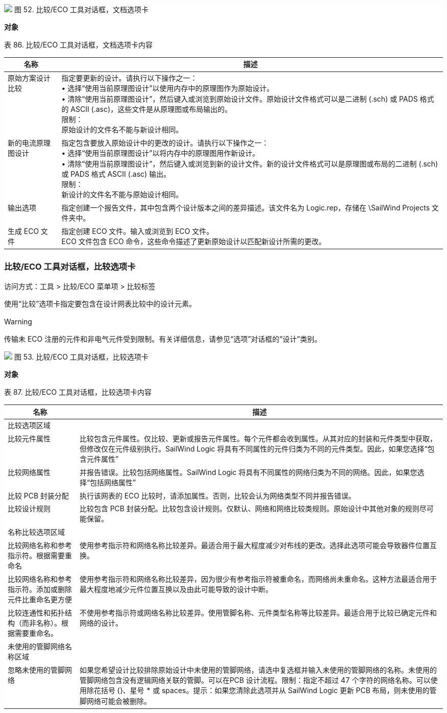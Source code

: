 ![](/images/0a00a694ac2e8eee140b03e14585676b09e08e6d2b4e19ea9e4b9824439e9a9d.jpg)
图 52. 比较/ECO 工具对话框，文档选项卡

**对象**

表 86. 比较/ECO 工具对话框，文档选项卡内容

| 名称 | 描述 |
| --- | --- |
| 原始方案设计比较 | 指定要更新的设计。请执行以下操作之一：<br/>• 选择“使用当前原理图设计”以使用内存中的原理图作为原始设计。<br/>• 清除“使用当前原理图设计”，然后键入或浏览到原始设计文件。原始设计文件格式可以是二进制 (.sch) 或 PADS 格式的 ASCII (.asc)，这些文件是从原理图或布局输出的。<br/>限制：<br/>原始设计的文件名不能与新设计相同。 |
| 新的电流原理图设计 | 指定包含要放入原始设计中的更改的设计。请执行以下操作之一：<br/>• 选择“使用当前原理图设计”以将内存中的原理图用作新设计。<br/>• 清除“使用当前原理图设计”，然后键入或浏览到新的设计文件。新的设计文件格式可以是原理图或布局的二进制 (.sch) 或 PADS 格式 ASCII (.asc) 输出。<br/>限制：<br/>新设计的文件名不能与原始设计相同。 |
| 输出选项 | 指定创建一个报告文件，其中包含两个设计版本之间的差异描述。该文件名为 Logic.rep，存储在 \SailWind Projects 文件夹中。 |
| 生成 ECO 文件 | 指定创建 ECO 文件。输入或浏览到 ECO 文件。<br/>ECO 文件包含 ECO 命令，这些命令描述了更新原始设计以匹配新设计所需的更改。 |

### 比较/ECO 工具对话框，比较选项卡

访问方式：工具 \> 比较/ECO 菜单项 \> 比较标签

使用“比较”选项卡指定要包含在设计网表比较中的设计元素。

> [!WARNING]
>
> 传输未 ECO 注册的元件和非电气元件受到限制。有关详细信息，请参见“选项”对话框的“设计”类别。

![](/images/c485144f2ad08d9134df143e0509c44d3e62572c3417169af13f0d6fa1199eec.jpg)
图 53. 比较/ECO 工具对话框，比较选项卡

**对象**

表 87. 比较/ECO 工具对话框，比较选项卡内容

| 名称 | 描述 |
| --- | --- |
| 比较选项区域 |  |
| 比较元件属性 | 比较包含元件属性。仅比较、更新或报告元件属性。每个元件都会收到属性。从其对应的封装和元件类型中获取，但修改仅在元件级别执行。SailWind Logic 将具有不同属性的元件归类为不同的元件类型。因此，如果您选择“包含元件属性” |
| 比较网络属性 | 并报告错误。比较包括网络属性。SailWind Logic 将具有不同属性的网络归类为不同的网络。因此，如果您选择“包括网络属性” |
| 比较 PCB 封装分配 | 执行该网表的 ECO 比较时，请添加属性。否则，比较会认为网络类型不同并报告错误。 |
| 比较设计规则 | 比较包含 PCB 封装分配。比较包含设计规则。仅默认、网络和网络比较类规则。原始设计中其他对象的规则尽可能保留。 |
| 名称比较选项区域 |  |
| 比较网络名称和参考指示符。根据需要重命名 | 使用参考指示符和网络名称比较差异。最适合用于最大程度减少对布线的更改。选择此选项可能会导致器件位置互换。 |
| 比较网络名称和参考指示符。添加或删除元件比重命名更方便 | 使用参考指示符和网络名称比较差异，因为很少有参考指示符被重命名，而网络尚未重命名。这种方法最适合用于最大程度地减少元件位置互换以及由此可能导致的设计中断。 |
| 比较连通性和拓扑结构（而非名称）。根据需要重命名。 | 不使用参考指示符或网络名称比较差异。使用管脚名称、元件类型名称等比较差异。最适合用于比较已确定元件和网络的设计。 |
| 未使用的管脚网络名称区域 |  |
| 忽略未使用的管脚网络 | 如果您希望设计比较排除原始设计中未使用的管脚网络，请选中复选框并输入未使用的管脚网络的名称。未使用的管脚网络包含没有逻辑网络关联的管脚。可以在PCB 设计流程。限制：指定不超过 47 个字符的网络名称。可以使用除花括号 {}、星号 * 或 spaces。提示：如果您清除此选项并从 SailWind Logic 更新 PCB 布局，则未使用的管脚网络可能会被删除。 |
